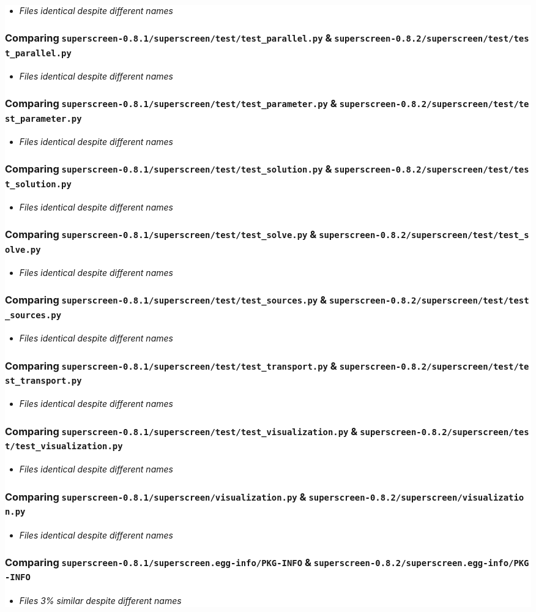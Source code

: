  * *Files identical despite different names*

### Comparing `superscreen-0.8.1/superscreen/test/test_parallel.py` & `superscreen-0.8.2/superscreen/test/test_parallel.py`

 * *Files identical despite different names*

### Comparing `superscreen-0.8.1/superscreen/test/test_parameter.py` & `superscreen-0.8.2/superscreen/test/test_parameter.py`

 * *Files identical despite different names*

### Comparing `superscreen-0.8.1/superscreen/test/test_solution.py` & `superscreen-0.8.2/superscreen/test/test_solution.py`

 * *Files identical despite different names*

### Comparing `superscreen-0.8.1/superscreen/test/test_solve.py` & `superscreen-0.8.2/superscreen/test/test_solve.py`

 * *Files identical despite different names*

### Comparing `superscreen-0.8.1/superscreen/test/test_sources.py` & `superscreen-0.8.2/superscreen/test/test_sources.py`

 * *Files identical despite different names*

### Comparing `superscreen-0.8.1/superscreen/test/test_transport.py` & `superscreen-0.8.2/superscreen/test/test_transport.py`

 * *Files identical despite different names*

### Comparing `superscreen-0.8.1/superscreen/test/test_visualization.py` & `superscreen-0.8.2/superscreen/test/test_visualization.py`

 * *Files identical despite different names*

### Comparing `superscreen-0.8.1/superscreen/visualization.py` & `superscreen-0.8.2/superscreen/visualization.py`

 * *Files identical despite different names*

### Comparing `superscreen-0.8.1/superscreen.egg-info/PKG-INFO` & `superscreen-0.8.2/superscreen.egg-info/PKG-INFO`

 * *Files 3% similar despite different names*
